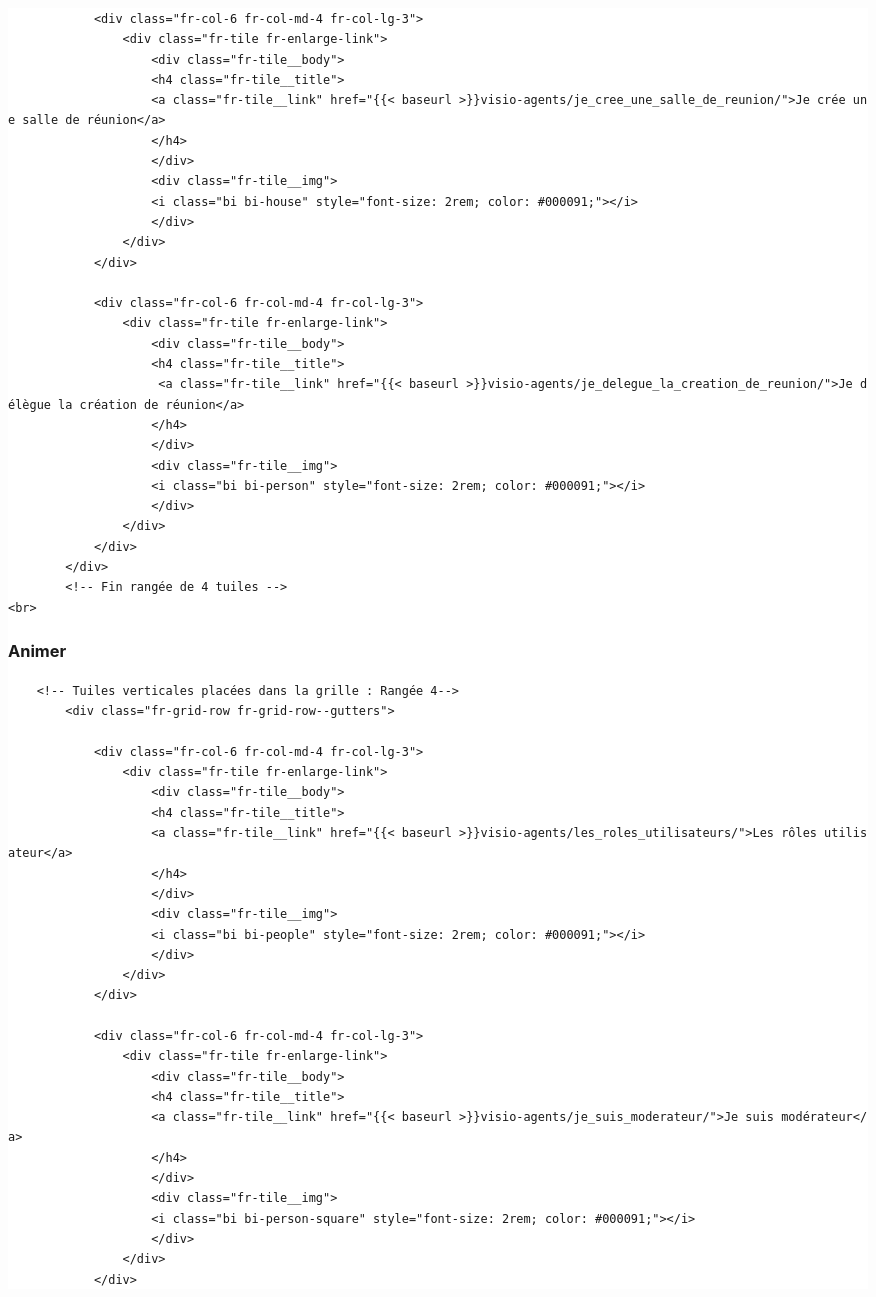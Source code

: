 				<div class="fr-col-6 fr-col-md-4 fr-col-lg-3">
					<div class="fr-tile fr-enlarge-link">
						<div class="fr-tile__body">      
						<h4 class="fr-tile__title">       
						<a class="fr-tile__link" href="{{< baseurl >}}visio-agents/je_cree_une_salle_de_reunion/">Je crée une salle de réunion</a>    
						</h4>         
						</div>      
						<div class="fr-tile__img"> 
						<i class="bi bi-house" style="font-size: 2rem; color: #000091;"></i>
						</div> 
					</div>  
				</div>

				<div class="fr-col-6 fr-col-md-4 fr-col-lg-3">
					<div class="fr-tile fr-enlarge-link">
						<div class="fr-tile__body">      
						<h4 class="fr-tile__title">       
						 <a class="fr-tile__link" href="{{< baseurl >}}visio-agents/je_delegue_la_creation_de_reunion/">Je délègue la création de réunion</a>    
						</h4>         
						</div>      
						<div class="fr-tile__img"> 
						<i class="bi bi-person" style="font-size: 2rem; color: #000091;"></i>
						</div> 
					</div>  
				</div>	
			</div>
			<!-- Fin rangée de 4 tuiles -->
	<br>
<h3>Animer</h3>		
			
		<!-- Tuiles verticales placées dans la grille : Rangée 4-->
			<div class="fr-grid-row fr-grid-row--gutters"> 
			
				<div class="fr-col-6 fr-col-md-4 fr-col-lg-3">  
					<div class="fr-tile fr-enlarge-link">     
						<div class="fr-tile__body">  
						<h4 class="fr-tile__title">  
						<a class="fr-tile__link" href="{{< baseurl >}}visio-agents/les_roles_utilisateurs/">Les rôles utilisateur</a>   
						</h4>          
						</div>       
						<div class="fr-tile__img">  
						<i class="bi bi-people" style="font-size: 2rem; color: #000091;"></i>
						</div>  
					</div> 
				</div>  

				<div class="fr-col-6 fr-col-md-4 fr-col-lg-3">
					<div class="fr-tile fr-enlarge-link">
						<div class="fr-tile__body">      
						<h4 class="fr-tile__title">       
						<a class="fr-tile__link" href="{{< baseurl >}}visio-agents/je_suis_moderateur/">Je suis modérateur</a>   
						</h4>         
						</div>      
						<div class="fr-tile__img"> 
						<i class="bi bi-person-square" style="font-size: 2rem; color: #000091;"></i>
						</div> 
					</div>  
				</div>
